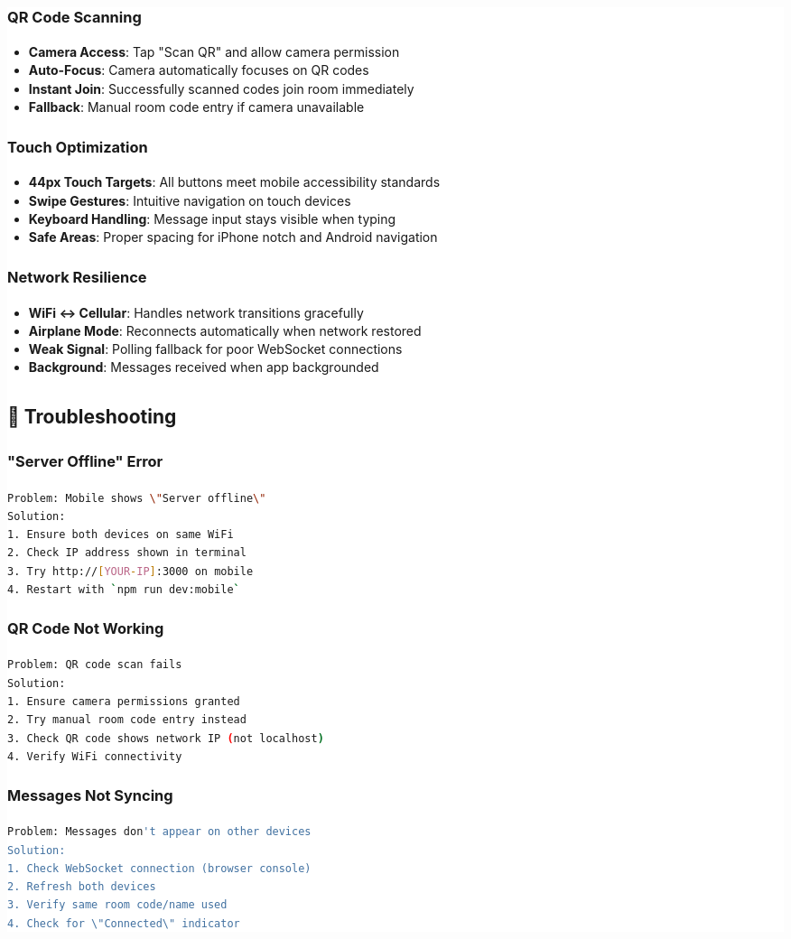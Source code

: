 ### **QR Code Scanning**
- **Camera Access**: Tap \"Scan QR\" and allow camera permission
- **Auto-Focus**: Camera automatically focuses on QR codes
- **Instant Join**: Successfully scanned codes join room immediately
- **Fallback**: Manual room code entry if camera unavailable

### **Touch Optimization**
- **44px Touch Targets**: All buttons meet mobile accessibility standards
- **Swipe Gestures**: Intuitive navigation on touch devices
- **Keyboard Handling**: Message input stays visible when typing
- **Safe Areas**: Proper spacing for iPhone notch and Android navigation

### **Network Resilience**
- **WiFi ↔ Cellular**: Handles network transitions gracefully
- **Airplane Mode**: Reconnects automatically when network restored
- **Weak Signal**: Polling fallback for poor WebSocket connections
- **Background**: Messages received when app backgrounded

## 🔧 Troubleshooting

### **\"Server Offline\" Error**
```bash
Problem: Mobile shows \"Server offline\"
Solution: 
1. Ensure both devices on same WiFi
2. Check IP address shown in terminal
3. Try http://[YOUR-IP]:3000 on mobile
4. Restart with `npm run dev:mobile`
```

### **QR Code Not Working**
```bash
Problem: QR code scan fails
Solution:
1. Ensure camera permissions granted
2. Try manual room code entry instead
3. Check QR code shows network IP (not localhost)
4. Verify WiFi connectivity
```

### **Messages Not Syncing**
```bash
Problem: Messages don't appear on other devices
Solution:
1. Check WebSocket connection (browser console)
2. Refresh both devices
3. Verify same room code/name used
4. Check for \"Connected\" indicator
```
